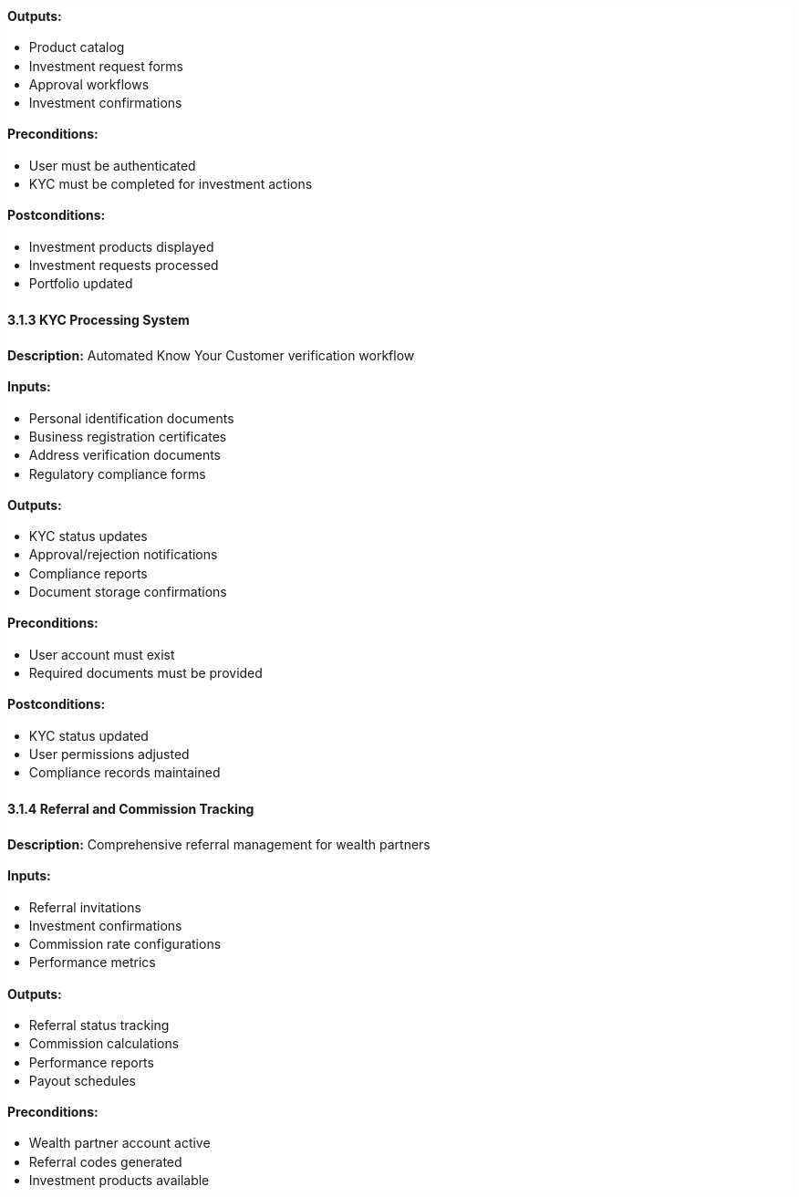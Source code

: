**Outputs:**
- Product catalog
- Investment request forms
- Approval workflows
- Investment confirmations

**Preconditions:**
- User must be authenticated
- KYC must be completed for investment actions

**Postconditions:**
- Investment products displayed
- Investment requests processed
- Portfolio updated

#### 3.1.3 KYC Processing System
**Description:** Automated Know Your Customer verification workflow

**Inputs:**
- Personal identification documents
- Business registration certificates
- Address verification documents
- Regulatory compliance forms

**Outputs:**
- KYC status updates
- Approval/rejection notifications
- Compliance reports
- Document storage confirmations

**Preconditions:**
- User account must exist
- Required documents must be provided

**Postconditions:**
- KYC status updated
- User permissions adjusted
- Compliance records maintained

#### 3.1.4 Referral and Commission Tracking
**Description:** Comprehensive referral management for wealth partners

**Inputs:**
- Referral invitations
- Investment confirmations
- Commission rate configurations
- Performance metrics

**Outputs:**
- Referral status tracking
- Commission calculations
- Performance reports
- Payout schedules

**Preconditions:**
- Wealth partner account active
- Referral codes generated
- Investment products available
